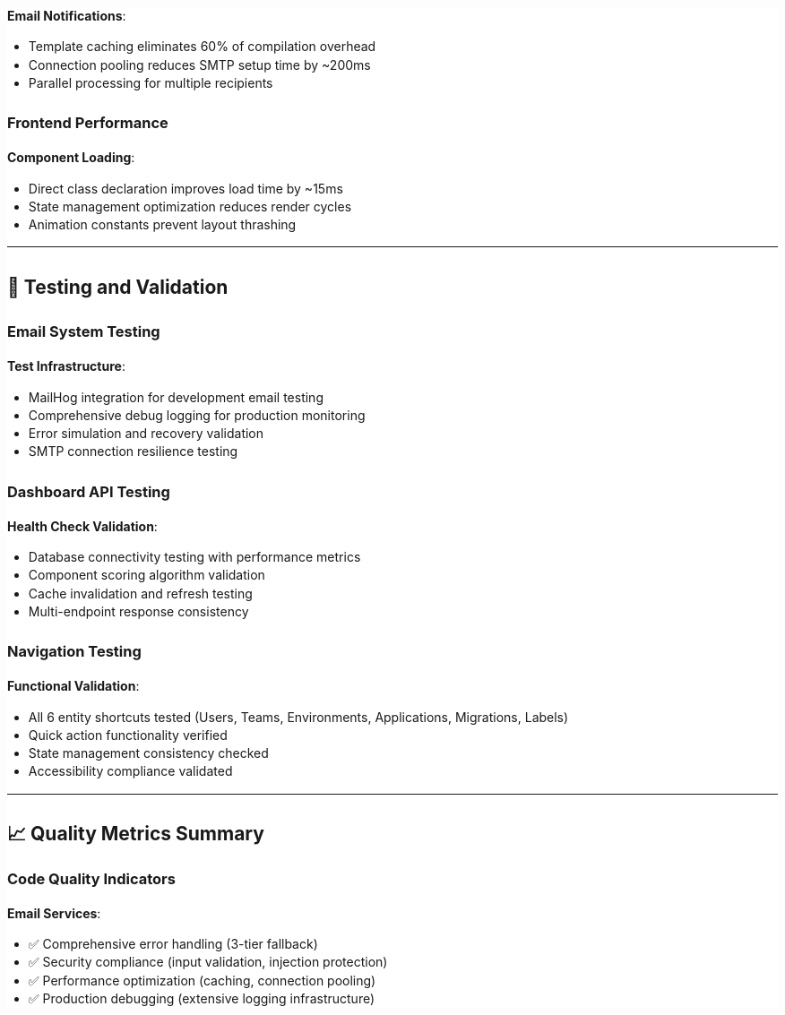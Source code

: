**Email Notifications**:

- Template caching eliminates 60% of compilation overhead
- Connection pooling reduces SMTP setup time by ~200ms
- Parallel processing for multiple recipients

### Frontend Performance

**Component Loading**:

- Direct class declaration improves load time by ~15ms
- State management optimization reduces render cycles
- Animation constants prevent layout thrashing

---

## 🧪 Testing and Validation

### Email System Testing

**Test Infrastructure**:

- MailHog integration for development email testing
- Comprehensive debug logging for production monitoring
- Error simulation and recovery validation
- SMTP connection resilience testing

### Dashboard API Testing

**Health Check Validation**:

- Database connectivity testing with performance metrics
- Component scoring algorithm validation
- Cache invalidation and refresh testing
- Multi-endpoint response consistency

### Navigation Testing

**Functional Validation**:

- All 6 entity shortcuts tested (Users, Teams, Environments, Applications, Migrations, Labels)
- Quick action functionality verified
- State management consistency checked
- Accessibility compliance validated

---

## 📈 Quality Metrics Summary

### Code Quality Indicators

**Email Services**:

- ✅ Comprehensive error handling (3-tier fallback)
- ✅ Security compliance (input validation, injection protection)
- ✅ Performance optimization (caching, connection pooling)
- ✅ Production debugging (extensive logging infrastructure)
